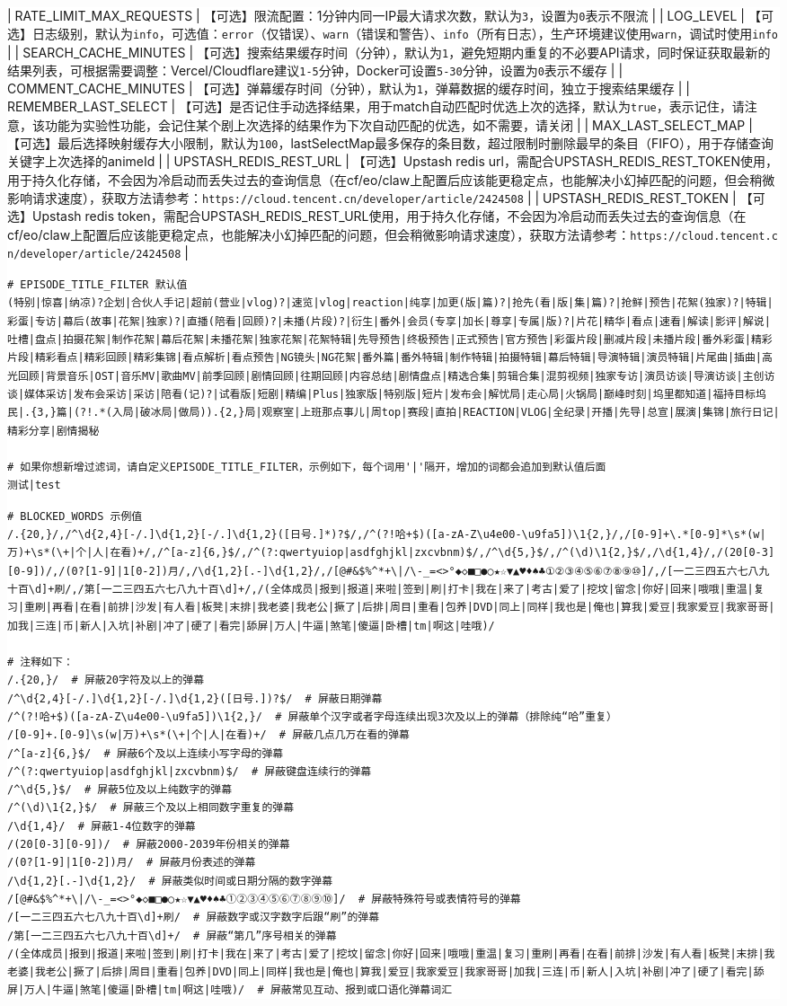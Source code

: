 | RATE_LIMIT_MAX_REQUESTS    | 【可选】限流配置：1分钟内同一IP最大请求次数，默认为`3`，设置为`0`表示不限流       |
| LOG_LEVEL    | 【可选】日志级别，默认为`info`，可选值：`error`（仅错误）、`warn`（错误和警告）、`info`（所有日志），生产环境建议使用`warn`，调试时使用`info`       |
| SEARCH_CACHE_MINUTES    | 【可选】搜索结果缓存时间（分钟），默认为`1`，避免短期内重复的不必要API请求，同时保证获取最新的结果列表，可根据需要调整：Vercel/Cloudflare建议`1-5`分钟，Docker可设置`5-30`分钟，设置为`0`表示不缓存       |
| COMMENT_CACHE_MINUTES    | 【可选】弹幕缓存时间（分钟），默认为`1`，弹幕数据的缓存时间，独立于搜索结果缓存       |
| REMEMBER_LAST_SELECT    | 【可选】是否记住手动选择结果，用于match自动匹配时优选上次的选择，默认为`true`，表示记住，请注意，该功能为实验性功能，会记住某个剧上次选择的结果作为下次自动匹配的优选，如不需要，请关闭       |
| MAX_LAST_SELECT_MAP    | 【可选】最后选择映射缓存大小限制，默认为`100`，lastSelectMap最多保存的条目数，超过限制时删除最早的条目（FIFO），用于存储查询关键字上次选择的animeId       |
| UPSTASH_REDIS_REST_URL    | 【可选】Upstash redis url，需配合UPSTASH_REDIS_REST_TOKEN使用，用于持久化存储，不会因为冷启动而丢失过去的查询信息（在cf/eo/claw上配置后应该能更稳定点，也能解决小幻掉匹配的问题，但会稍微影响请求速度），获取方法请参考：`https://cloud.tencent.cn/developer/article/2424508`       |
| UPSTASH_REDIS_REST_TOKEN    | 【可选】Upstash redis token，需配合UPSTASH_REDIS_REST_URL使用，用于持久化存储，不会因为冷启动而丢失过去的查询信息（在cf/eo/claw上配置后应该能更稳定点，也能解决小幻掉匹配的问题，但会稍微影响请求速度），获取方法请参考：`https://cloud.tencent.cn/developer/article/2424508`       |

```regex
# EPISODE_TITLE_FILTER 默认值
(特别|惊喜|纳凉)?企划|合伙人手记|超前(营业|vlog)?|速览|vlog|reaction|纯享|加更(版|篇)?|抢先(看|版|集|篇)?|抢鲜|预告|花絮(独家)?|特辑|彩蛋|专访|幕后(故事|花絮|独家)?|直播(陪看|回顾)?|未播(片段)?|衍生|番外|会员(专享|加长|尊享|专属|版)?|片花|精华|看点|速看|解读|影评|解说|吐槽|盘点|拍摄花絮|制作花絮|幕后花絮|未播花絮|独家花絮|花絮特辑|先导预告|终极预告|正式预告|官方预告|彩蛋片段|删减片段|未播片段|番外彩蛋|精彩片段|精彩看点|精彩回顾|精彩集锦|看点解析|看点预告|NG镜头|NG花絮|番外篇|番外特辑|制作特辑|拍摄特辑|幕后特辑|导演特辑|演员特辑|片尾曲|插曲|高光回顾|背景音乐|OST|音乐MV|歌曲MV|前季回顾|剧情回顾|往期回顾|内容总结|剧情盘点|精选合集|剪辑合集|混剪视频|独家专访|演员访谈|导演访谈|主创访谈|媒体采访|发布会采访|采访|陪看(记)?|试看版|短剧|精编|Plus|独家版|特别版|短片|发布会|解忧局|走心局|火锅局|巅峰时刻|坞里都知道|福持目标坞民|.{3,}篇|(?!.*(入局|破冰局|做局)).{2,}局|观察室|上班那点事儿|周top|赛段|直拍|REACTION|VLOG|全纪录|开播|先导|总宣|展演|集锦|旅行日记|精彩分享|剧情揭秘

# 如果你想新增过滤词，请自定义EPISODE_TITLE_FILTER，示例如下，每个词用'|'隔开，增加的词都会追加到默认值后面
测试|test
```

```regex
# BLOCKED_WORDS 示例值
/.{20,}/,/^\d{2,4}[-/.]\d{1,2}[-/.]\d{1,2}([日号.]*)?$/,/^(?!哈+$)([a-zA-Z\u4e00-\u9fa5])\1{2,}/,/[0-9]+\.*[0-9]*\s*(w|万)+\s*(\+|个|人|在看)+/,/^[a-z]{6,}$/,/^(?:qwertyuiop|asdfghjkl|zxcvbnm)$/,/^\d{5,}$/,/^(\d)\1{2,}$/,/\d{1,4}/,/(20[0-3][0-9])/,/(0?[1-9]|1[0-2])月/,/\d{1,2}[.-]\d{1,2}/,/[@#&$%^*+\|/\-_=<>°◆◇■□●○★☆▼▲♥♦♠♣①②③④⑤⑥⑦⑧⑨⑩]/,/[一二三四五六七八九十百\d]+刷/,/第[一二三四五六七八九十百\d]+/,/(全体成员|报到|报道|来啦|签到|刷|打卡|我在|来了|考古|爱了|挖坟|留念|你好|回来|哦哦|重温|复习|重刷|再看|在看|前排|沙发|有人看|板凳|末排|我老婆|我老公|撅了|后排|周目|重看|包养|DVD|同上|同样|我也是|俺也|算我|爱豆|我家爱豆|我家哥哥|加我|三连|币|新人|入坑|补剧|冲了|硬了|看完|舔屏|万人|牛逼|煞笔|傻逼|卧槽|tm|啊这|哇哦)/

# 注释如下：
/.{20,}/  # 屏蔽20字符及以上的弹幕
/^\d{2,4}[-/.]\d{1,2}[-/.]\d{1,2}([日号.])?$/  # 屏蔽日期弹幕
/^(?!哈+$)([a-zA-Z\u4e00-\u9fa5])\1{2,}/  # 屏蔽单个汉字或者字母连续出现3次及以上的弹幕（排除纯“哈”重复）
/[0-9]+.[0-9]\s(w|万)+\s*(\+|个|人|在看)+/  # 屏蔽几点几万在看的弹幕
/^[a-z]{6,}$/  # 屏蔽6个及以上连续小写字母的弹幕
/^(?:qwertyuiop|asdfghjkl|zxcvbnm)$/  # 屏蔽键盘连续行的弹幕
/^\d{5,}$/  # 屏蔽5位及以上纯数字的弹幕
/^(\d)\1{2,}$/  # 屏蔽三个及以上相同数字重复的弹幕
/\d{1,4}/  # 屏蔽1-4位数字的弹幕
/(20[0-3][0-9])/  # 屏蔽2000-2039年份相关的弹幕
/(0?[1-9]|1[0-2])月/  # 屏蔽月份表述的弹幕
/\d{1,2}[.-]\d{1,2}/  # 屏蔽类似时间或日期分隔的数字弹幕
/[@#&$%^*+\|/\-_=<>°◆◇■□●○★☆▼▲♥♦♠♣①②③④⑤⑥⑦⑧⑨⑩]/  # 屏蔽特殊符号或表情符号的弹幕
/[一二三四五六七八九十百\d]+刷/  # 屏蔽数字或汉字数字后跟“刷”的弹幕
/第[一二三四五六七八九十百\d]+/  # 屏蔽“第几”序号相关的弹幕
/(全体成员|报到|报道|来啦|签到|刷|打卡|我在|来了|考古|爱了|挖坟|留念|你好|回来|哦哦|重温|复习|重刷|再看|在看|前排|沙发|有人看|板凳|末排|我老婆|我老公|撅了|后排|周目|重看|包养|DVD|同上|同样|我也是|俺也|算我|爱豆|我家爱豆|我家哥哥|加我|三连|币|新人|入坑|补剧|冲了|硬了|看完|舔屏|万人|牛逼|煞笔|傻逼|卧槽|tm|啊这|哇哦)/  # 屏蔽常见互动、报到或口语化弹幕词汇
```
